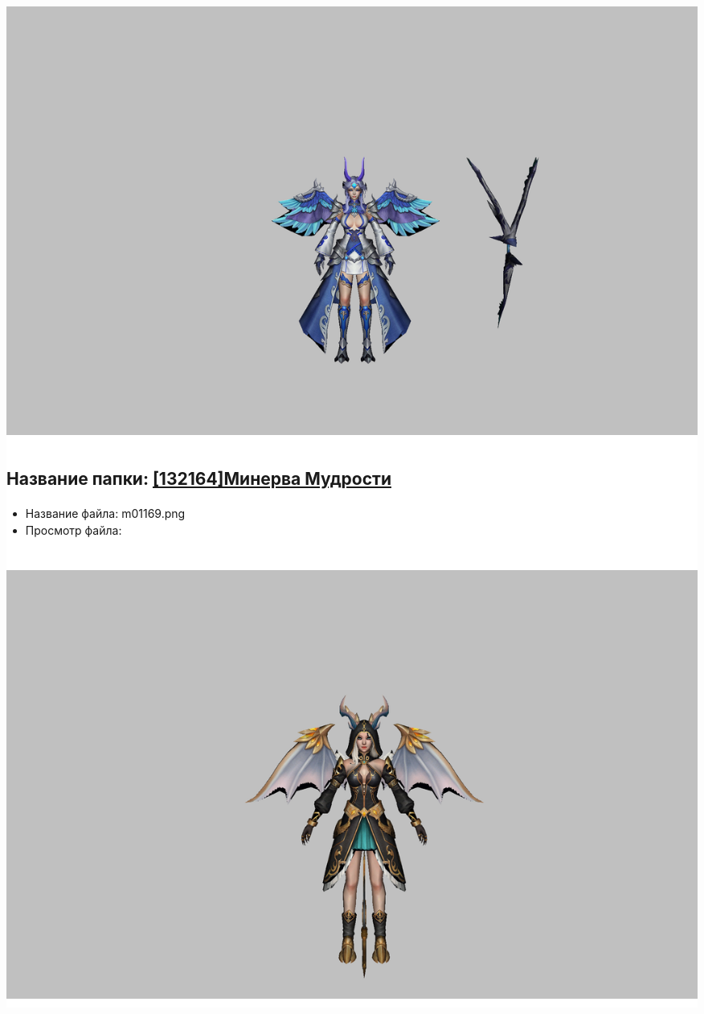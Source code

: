 # ![m01168.png]([132163]Ирис%20Лучница%20Ветра/m01168.png)

## Название папки: [[132164]Минерва Мудрости]([132164]Минерва%20Мудрости/)
- Название файла: m01169.png
- Просмотр файла:
# ![m01169.png]([132164]Минерва%20Мудрости/m01169.png)
